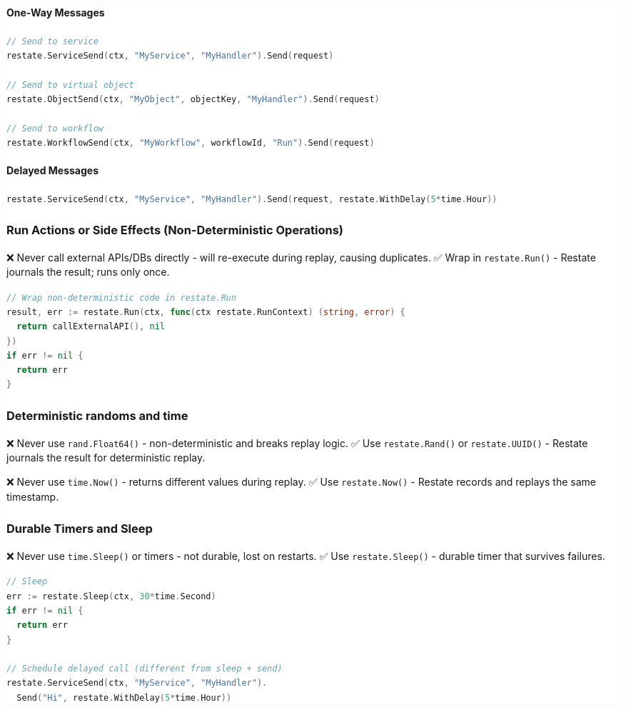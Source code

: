 #### One-Way Messages
```go {"CODE_LOAD::go/develop/agentsmd/actions.go#sending_messages"} 
// Send to service
restate.ServiceSend(ctx, "MyService", "MyHandler").Send(request)

// Send to virtual object
restate.ObjectSend(ctx, "MyObject", objectKey, "MyHandler").Send(request)

// Send to workflow
restate.WorkflowSend(ctx, "MyWorkflow", workflowId, "Run").Send(request)
```

#### Delayed Messages
```go {"CODE_LOAD::go/develop/agentsmd/actions.go#delayed_messages"} 
restate.ServiceSend(ctx, "MyService", "MyHandler").Send(request, restate.WithDelay(5*time.Hour))
```

### Run Actions or Side Effects (Non-Deterministic Operations)
❌ Never call external APIs/DBs directly - will re-execute during replay, causing duplicates.
✅ Wrap in `restate.Run()` - Restate journals the result; runs only once.

```go {"CODE_LOAD::go/develop/agentsmd/actions.go#durable_steps"} 
// Wrap non-deterministic code in restate.Run
result, err := restate.Run(ctx, func(ctx restate.RunContext) (string, error) {
  return callExternalAPI(), nil
})
if err != nil {
  return err
}
```

### Deterministic randoms and time

❌ Never use `rand.Float64()` - non-deterministic and breaks replay logic.
✅ Use `restate.Rand()` or `restate.UUID()` - Restate journals the result for deterministic replay.

❌ Never use `time.Now()` - returns different values during replay.
✅ Use `restate.Now()` - Restate records and replays the same timestamp.

### Durable Timers and Sleep
❌ Never use `time.Sleep()` or timers - not durable, lost on restarts.
✅ Use `restate.Sleep()` - durable timer that survives failures.

```go {"CODE_LOAD::go/develop/agentsmd/actions.go#durable_timers"} 
// Sleep
err := restate.Sleep(ctx, 30*time.Second)
if err != nil {
  return err
}

// Schedule delayed call (different from sleep + send)
restate.ServiceSend(ctx, "MyService", "MyHandler").
  Send("Hi", restate.WithDelay(5*time.Hour))
```
